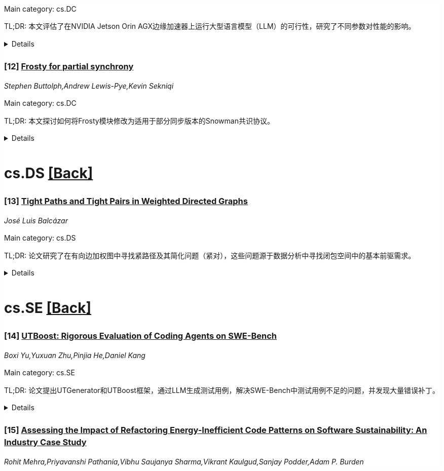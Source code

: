 Main category: cs.DC

TL;DR: 本文评估了在NVIDIA Jetson Orin AGX边缘加速器上运行大型语言模型（LLM）的可行性，研究了不同参数对性能的影响。


<details><summary>Details</summary></details>


### [12] [Frosty for partial synchrony](https://arxiv.org/abs/2506.09823)
*Stephen Buttolph,Andrew Lewis-Pye,Kevin Sekniqi*

Main category: cs.DC

TL;DR: 本文探讨如何将Frosty模块修改为适用于部分同步版本的Snowman共识协议。


<details><summary>Details</summary></details>


<div id='cs.DS'></div>

# cs.DS [[Back]](#toc)

### [13] [Tight Paths and Tight Pairs in Weighted Directed Graphs](https://arxiv.org/abs/2506.09966)
*José Luis Balcázar*

Main category: cs.DS

TL;DR: 论文研究了在有向边加权图中寻找紧路径及其简化问题（紧对），这些问题源于数据分析中寻找闭包空间中的基本前驱需求。


<details><summary>Details</summary></details>


<div id='cs.SE'></div>

# cs.SE [[Back]](#toc)

### [14] [UTBoost: Rigorous Evaluation of Coding Agents on SWE-Bench](https://arxiv.org/abs/2506.09289)
*Boxi Yu,Yuxuan Zhu,Pinjia He,Daniel Kang*

Main category: cs.SE

TL;DR: 论文提出UTGenerator和UTBoost框架，通过LLM生成测试用例，解决SWE-Bench中测试用例不足的问题，并发现大量错误补丁。


<details><summary>Details</summary></details>


### [15] [Assessing the Impact of Refactoring Energy-Inefficient Code Patterns on Software Sustainability: An Industry Case Study](https://arxiv.org/abs/2506.09370)
*Rohit Mehra,Priyavanshi Pathania,Vibhu Saujanya Sharma,Vikrant Kaulgud,Sanjay Podder,Adam P. Burden*
